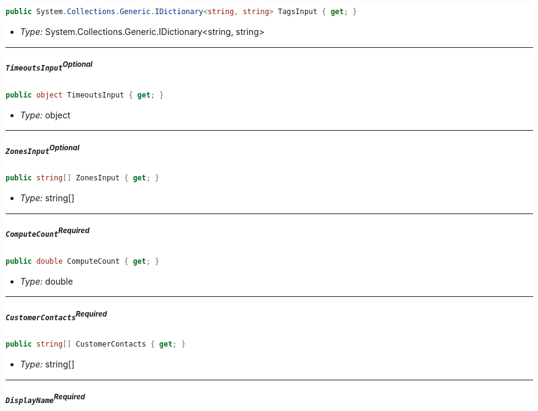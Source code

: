 ```csharp
public System.Collections.Generic.IDictionary<string, string> TagsInput { get; }
```

- *Type:* System.Collections.Generic.IDictionary<string, string>

---

##### `TimeoutsInput`<sup>Optional</sup> <a name="TimeoutsInput" id="@cdktf/provider-azurerm.oracleExadataInfrastructure.OracleExadataInfrastructure.property.timeoutsInput"></a>

```csharp
public object TimeoutsInput { get; }
```

- *Type:* object

---

##### `ZonesInput`<sup>Optional</sup> <a name="ZonesInput" id="@cdktf/provider-azurerm.oracleExadataInfrastructure.OracleExadataInfrastructure.property.zonesInput"></a>

```csharp
public string[] ZonesInput { get; }
```

- *Type:* string[]

---

##### `ComputeCount`<sup>Required</sup> <a name="ComputeCount" id="@cdktf/provider-azurerm.oracleExadataInfrastructure.OracleExadataInfrastructure.property.computeCount"></a>

```csharp
public double ComputeCount { get; }
```

- *Type:* double

---

##### `CustomerContacts`<sup>Required</sup> <a name="CustomerContacts" id="@cdktf/provider-azurerm.oracleExadataInfrastructure.OracleExadataInfrastructure.property.customerContacts"></a>

```csharp
public string[] CustomerContacts { get; }
```

- *Type:* string[]

---

##### `DisplayName`<sup>Required</sup> <a name="DisplayName" id="@cdktf/provider-azurerm.oracleExadataInfrastructure.OracleExadataInfrastructure.property.displayName"></a>
